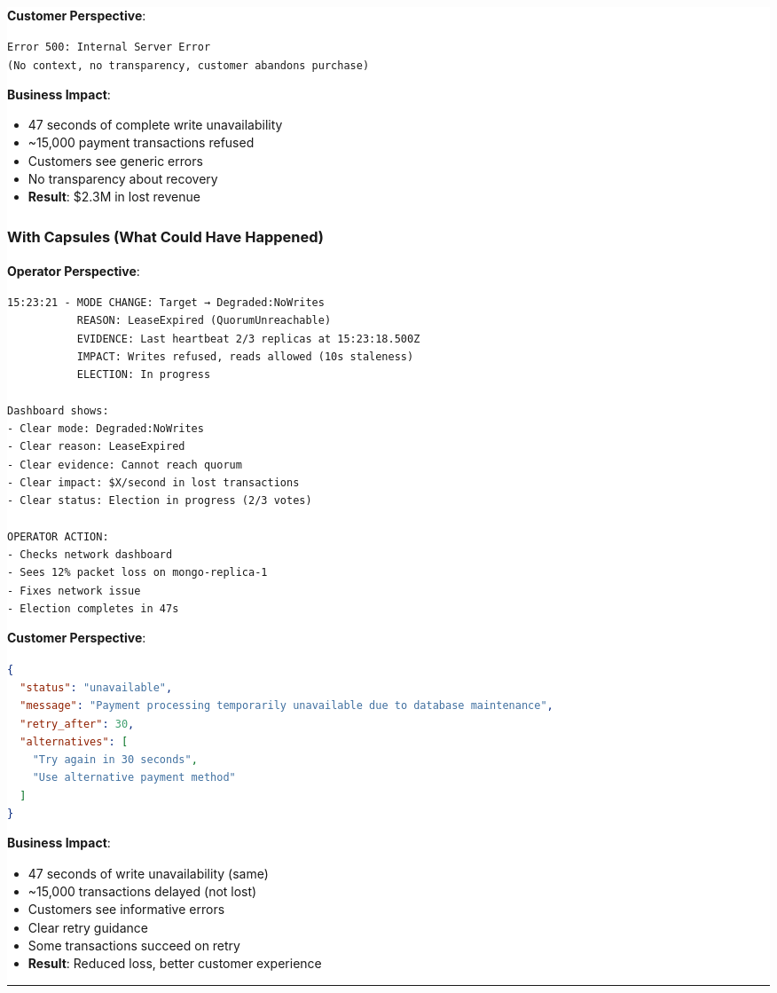 **Customer Perspective**:
```
Error 500: Internal Server Error
(No context, no transparency, customer abandons purchase)
```

**Business Impact**:
- 47 seconds of complete write unavailability
- ~15,000 payment transactions refused
- Customers see generic errors
- No transparency about recovery
- **Result**: $2.3M in lost revenue

### With Capsules (What Could Have Happened)

**Operator Perspective**:
```
15:23:21 - MODE CHANGE: Target → Degraded:NoWrites
           REASON: LeaseExpired (QuorumUnreachable)
           EVIDENCE: Last heartbeat 2/3 replicas at 15:23:18.500Z
           IMPACT: Writes refused, reads allowed (10s staleness)
           ELECTION: In progress

Dashboard shows:
- Clear mode: Degraded:NoWrites
- Clear reason: LeaseExpired
- Clear evidence: Cannot reach quorum
- Clear impact: $X/second in lost transactions
- Clear status: Election in progress (2/3 votes)

OPERATOR ACTION:
- Checks network dashboard
- Sees 12% packet loss on mongo-replica-1
- Fixes network issue
- Election completes in 47s
```

**Customer Perspective**:
```json
{
  "status": "unavailable",
  "message": "Payment processing temporarily unavailable due to database maintenance",
  "retry_after": 30,
  "alternatives": [
    "Try again in 30 seconds",
    "Use alternative payment method"
  ]
}
```

**Business Impact**:
- 47 seconds of write unavailability (same)
- ~15,000 transactions delayed (not lost)
- Customers see informative errors
- Clear retry guidance
- Some transactions succeed on retry
- **Result**: Reduced loss, better customer experience

---